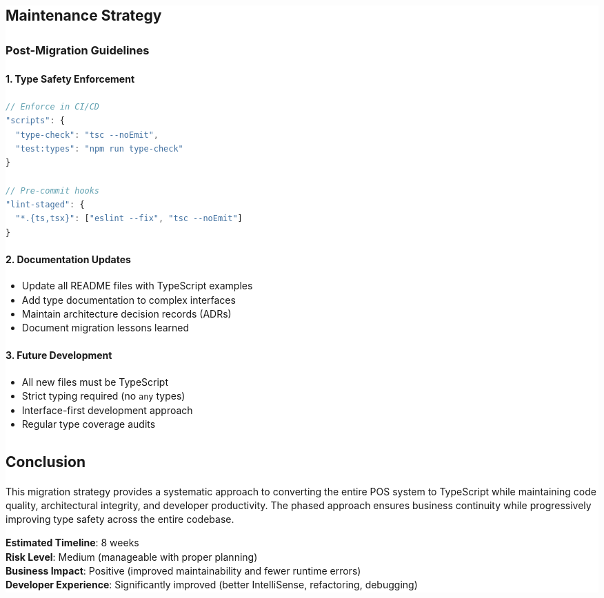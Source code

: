 ## Maintenance Strategy

### Post-Migration Guidelines

#### 1. Type Safety Enforcement
```typescript
// Enforce in CI/CD
"scripts": {
  "type-check": "tsc --noEmit",
  "test:types": "npm run type-check"
}

// Pre-commit hooks
"lint-staged": {
  "*.{ts,tsx}": ["eslint --fix", "tsc --noEmit"]
}
```

#### 2. Documentation Updates
- Update all README files with TypeScript examples
- Add type documentation to complex interfaces
- Maintain architecture decision records (ADRs)
- Document migration lessons learned

#### 3. Future Development
- All new files must be TypeScript
- Strict typing required (no `any` types)
- Interface-first development approach
- Regular type coverage audits

## Conclusion

This migration strategy provides a systematic approach to converting the entire POS system to TypeScript while maintaining code quality, architectural integrity, and developer productivity. The phased approach ensures business continuity while progressively improving type safety across the entire codebase.

**Estimated Timeline**: 8 weeks  
**Risk Level**: Medium (manageable with proper planning)  
**Business Impact**: Positive (improved maintainability and fewer runtime errors)  
**Developer Experience**: Significantly improved (better IntelliSense, refactoring, debugging)
